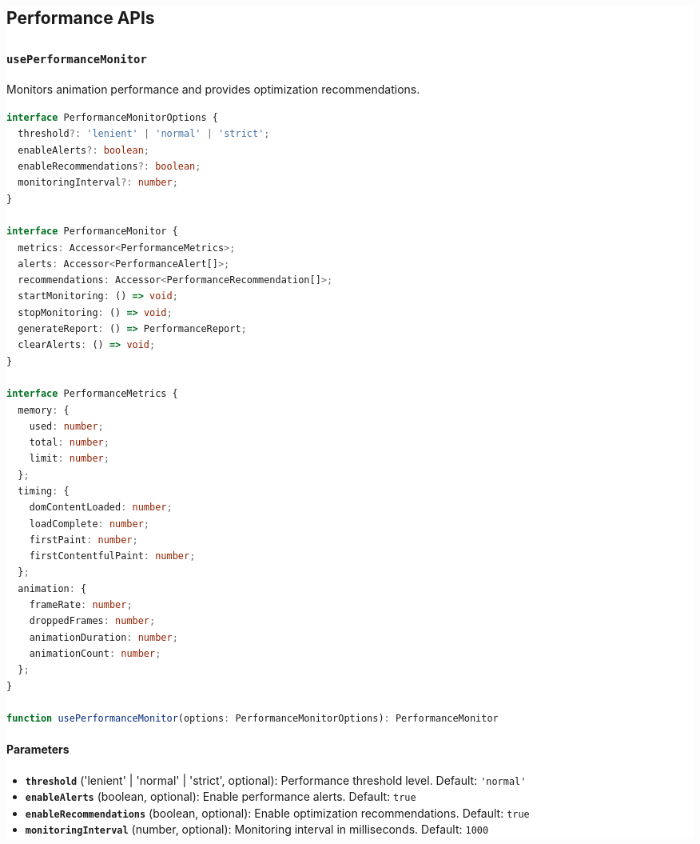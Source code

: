 ## Performance APIs

### `usePerformanceMonitor`

Monitors animation performance and provides optimization recommendations.

```typescript
interface PerformanceMonitorOptions {
  threshold?: 'lenient' | 'normal' | 'strict';
  enableAlerts?: boolean;
  enableRecommendations?: boolean;
  monitoringInterval?: number;
}

interface PerformanceMonitor {
  metrics: Accessor<PerformanceMetrics>;
  alerts: Accessor<PerformanceAlert[]>;
  recommendations: Accessor<PerformanceRecommendation[]>;
  startMonitoring: () => void;
  stopMonitoring: () => void;
  generateReport: () => PerformanceReport;
  clearAlerts: () => void;
}

interface PerformanceMetrics {
  memory: {
    used: number;
    total: number;
    limit: number;
  };
  timing: {
    domContentLoaded: number;
    loadComplete: number;
    firstPaint: number;
    firstContentfulPaint: number;
  };
  animation: {
    frameRate: number;
    droppedFrames: number;
    animationDuration: number;
    animationCount: number;
  };
}

function usePerformanceMonitor(options: PerformanceMonitorOptions): PerformanceMonitor
```

#### Parameters

- **`threshold`** ('lenient' | 'normal' | 'strict', optional): Performance threshold level. Default: `'normal'`
- **`enableAlerts`** (boolean, optional): Enable performance alerts. Default: `true`
- **`enableRecommendations`** (boolean, optional): Enable optimization recommendations. Default: `true`
- **`monitoringInterval`** (number, optional): Monitoring interval in milliseconds. Default: `1000`
